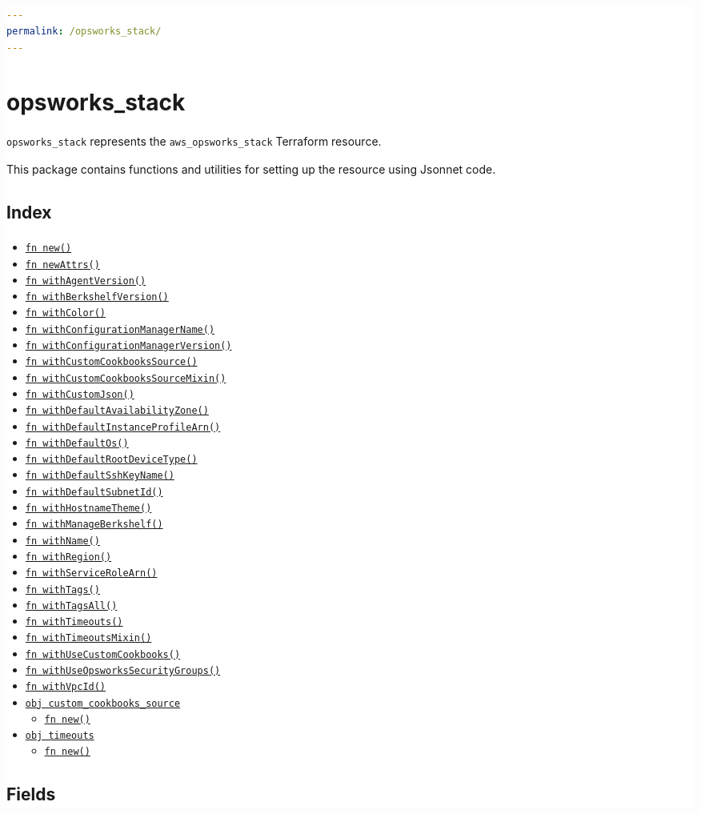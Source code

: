 ```yaml
---
permalink: /opsworks_stack/
---
```


# opsworks_stack

`opsworks_stack` represents the `aws_opsworks_stack` Terraform resource.



This package contains functions and utilities for setting up the resource using Jsonnet code.


## Index

* [`fn new()`](#fn-new)
* [`fn newAttrs()`](#fn-newattrs)
* [`fn withAgentVersion()`](#fn-withagentversion)
* [`fn withBerkshelfVersion()`](#fn-withberkshelfversion)
* [`fn withColor()`](#fn-withcolor)
* [`fn withConfigurationManagerName()`](#fn-withconfigurationmanagername)
* [`fn withConfigurationManagerVersion()`](#fn-withconfigurationmanagerversion)
* [`fn withCustomCookbooksSource()`](#fn-withcustomcookbookssource)
* [`fn withCustomCookbooksSourceMixin()`](#fn-withcustomcookbookssourcemixin)
* [`fn withCustomJson()`](#fn-withcustomjson)
* [`fn withDefaultAvailabilityZone()`](#fn-withdefaultavailabilityzone)
* [`fn withDefaultInstanceProfileArn()`](#fn-withdefaultinstanceprofilearn)
* [`fn withDefaultOs()`](#fn-withdefaultos)
* [`fn withDefaultRootDeviceType()`](#fn-withdefaultrootdevicetype)
* [`fn withDefaultSshKeyName()`](#fn-withdefaultsshkeyname)
* [`fn withDefaultSubnetId()`](#fn-withdefaultsubnetid)
* [`fn withHostnameTheme()`](#fn-withhostnametheme)
* [`fn withManageBerkshelf()`](#fn-withmanageberkshelf)
* [`fn withName()`](#fn-withname)
* [`fn withRegion()`](#fn-withregion)
* [`fn withServiceRoleArn()`](#fn-withservicerolearn)
* [`fn withTags()`](#fn-withtags)
* [`fn withTagsAll()`](#fn-withtagsall)
* [`fn withTimeouts()`](#fn-withtimeouts)
* [`fn withTimeoutsMixin()`](#fn-withtimeoutsmixin)
* [`fn withUseCustomCookbooks()`](#fn-withusecustomcookbooks)
* [`fn withUseOpsworksSecurityGroups()`](#fn-withuseopsworkssecuritygroups)
* [`fn withVpcId()`](#fn-withvpcid)
* [`obj custom_cookbooks_source`](#obj-custom_cookbooks_source)
  * [`fn new()`](#fn-custom_cookbooks_sourcenew)
* [`obj timeouts`](#obj-timeouts)
  * [`fn new()`](#fn-timeoutsnew)

## Fields
